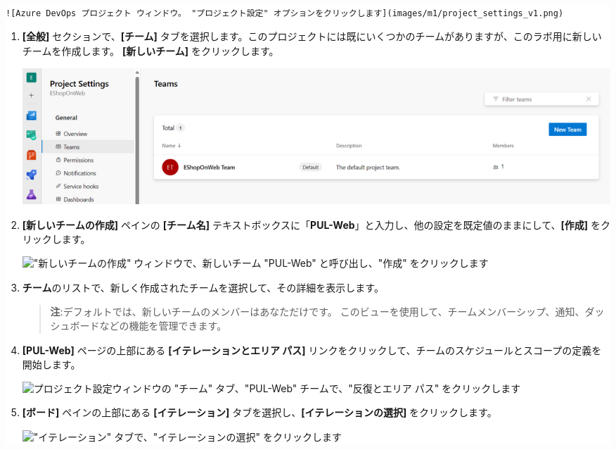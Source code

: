     ![Azure DevOps プロジェクト ウィンドウ。 "プロジェクト設定" オプションをクリックします](images/m1/project_settings_v1.png)

1. **[全般]** セクションで、**[チーム]** タブを選択します。このプロジェクトには既にいくつかのチームがありますが、このラボ用に新しいチームを作成します。 **[新しいチーム]** をクリックします。

    ![プロジェクト設定ウィンドウの "Teams" タブで、"新しいチーム" をクリックします](images/m1/new_team_v1.png)

1. **[新しいチームの作成]** ペインの **[チーム名]** テキストボックスに「**PUL-Web**」と入力し、他の設定を既定値のままにして、**[作成]** をクリックします。

    !["新しいチームの作成" ウィンドウで、新しいチーム "PUL-Web" と呼び出し、"作成" をクリックします](images/m1/pulweb_v1.png)

1. **チーム**のリストで、新しく作成されたチームを選択して、その詳細を表示します。

    > **注**:デフォルトでは、新しいチームのメンバーはあなただけです。 このビューを使用して、チームメンバーシップ、通知、ダッシュボードなどの機能を管理できます。

1. **[PUL-Web]** ページの上部にある **[イテレーションとエリア パス]** リンクをクリックして、チームのスケジュールとスコープの定義を開始します。

    ![プロジェクト設定ウィンドウの "チーム" タブ、"PUL-Web" チームで、"反復とエリア パス" をクリックします](images/m1/iterationsareas_v1.png)

1. **[ボード]** ペインの上部にある **[イテレーション]** タブを選択し、**[イテレーションの選択]** をクリックします。

    !["イテレーション" タブで、"イテレーションの選択" をクリックします](images/m1/select_iteration_v1.png)
